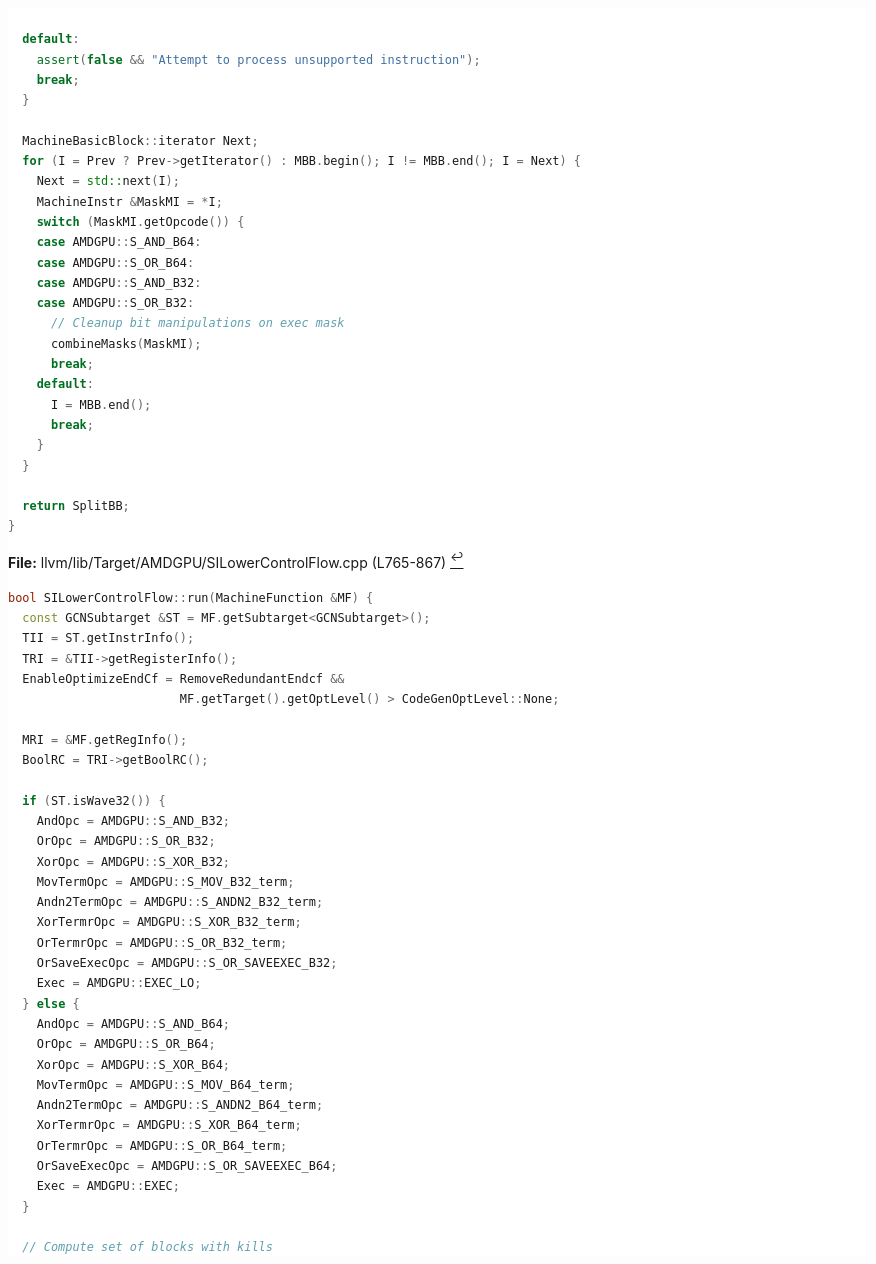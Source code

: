 ```cpp

  default:
    assert(false && "Attempt to process unsupported instruction");
    break;
  }

  MachineBasicBlock::iterator Next;
  for (I = Prev ? Prev->getIterator() : MBB.begin(); I != MBB.end(); I = Next) {
    Next = std::next(I);
    MachineInstr &MaskMI = *I;
    switch (MaskMI.getOpcode()) {
    case AMDGPU::S_AND_B64:
    case AMDGPU::S_OR_B64:
    case AMDGPU::S_AND_B32:
    case AMDGPU::S_OR_B32:
      // Cleanup bit manipulations on exec mask
      combineMasks(MaskMI);
      break;
    default:
      I = MBB.end();
      break;
    }
  }

  return SplitBB;
}
```
<a name="block_34"></a>**File:** llvm/lib/Target/AMDGPU/SILowerControlFlow.cpp (L765-867) [<sup>↩</sup>](#ref-block_34)
```cpp
bool SILowerControlFlow::run(MachineFunction &MF) {
  const GCNSubtarget &ST = MF.getSubtarget<GCNSubtarget>();
  TII = ST.getInstrInfo();
  TRI = &TII->getRegisterInfo();
  EnableOptimizeEndCf = RemoveRedundantEndcf &&
                        MF.getTarget().getOptLevel() > CodeGenOptLevel::None;

  MRI = &MF.getRegInfo();
  BoolRC = TRI->getBoolRC();

  if (ST.isWave32()) {
    AndOpc = AMDGPU::S_AND_B32;
    OrOpc = AMDGPU::S_OR_B32;
    XorOpc = AMDGPU::S_XOR_B32;
    MovTermOpc = AMDGPU::S_MOV_B32_term;
    Andn2TermOpc = AMDGPU::S_ANDN2_B32_term;
    XorTermrOpc = AMDGPU::S_XOR_B32_term;
    OrTermrOpc = AMDGPU::S_OR_B32_term;
    OrSaveExecOpc = AMDGPU::S_OR_SAVEEXEC_B32;
    Exec = AMDGPU::EXEC_LO;
  } else {
    AndOpc = AMDGPU::S_AND_B64;
    OrOpc = AMDGPU::S_OR_B64;
    XorOpc = AMDGPU::S_XOR_B64;
    MovTermOpc = AMDGPU::S_MOV_B64_term;
    Andn2TermOpc = AMDGPU::S_ANDN2_B64_term;
    XorTermrOpc = AMDGPU::S_XOR_B64_term;
    OrTermrOpc = AMDGPU::S_OR_B64_term;
    OrSaveExecOpc = AMDGPU::S_OR_SAVEEXEC_B64;
    Exec = AMDGPU::EXEC;
  }

  // Compute set of blocks with kills
```